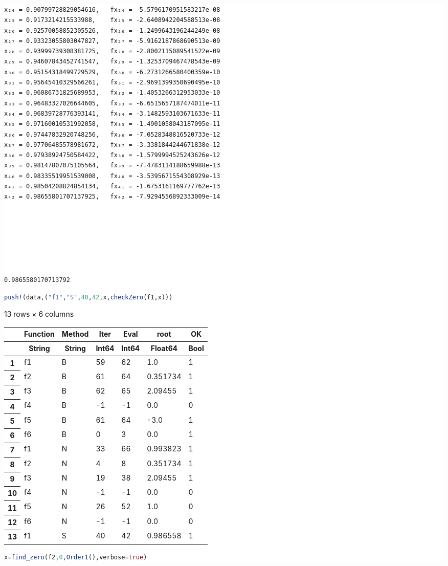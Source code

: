     x₂₄ = 0.90799728829054616,	 fx₂₄ = -5.5796170951583217e-08
    x₂₅ = 0.9173214215533988,	 fx₂₅ = -2.6408942204588513e-08
    x₂₆ = 0.92570058852305526,	 fx₂₆ = -1.2499643196244249e-08
    x₂₇ = 0.93323055803047827,	 fx₂₇ = -5.9162187868690513e-09
    x₂₈ = 0.93999739308381725,	 fx₂₈ = -2.8002115089541522e-09
    x₂₉ = 0.94607843452741547,	 fx₂₉ = -1.3253709467478543e-09
    x₃₀ = 0.95154318499729529,	 fx₃₀ = -6.2731266580400359e-10
    x₃₁ = 0.95645410329566261,	 fx₃₁ = -2.9691399350690495e-10
    x₃₂ = 0.96086731825689953,	 fx₃₂ = -1.4053266312953033e-10
    x₃₃ = 0.96483327026644605,	 fx₃₃ = -6.6515657187474011e-11
    x₃₄ = 0.96839728776393141,	 fx₃₄ = -3.1482593103671633e-11
    x₃₅ = 0.97160010531992058,	 fx₃₅ = -1.4901058043187095e-11
    x₃₆ = 0.97447832920748256,	 fx₃₆ = -7.0528348816520733e-12
    x₃₇ = 0.97706485578981672,	 fx₃₇ = -3.3381844244671838e-12
    x₃₈ = 0.97938924750584422,	 fx₃₈ = -1.5799994525243626e-12
    x₃₉ = 0.98147807075105564,	 fx₃₉ = -7.4783114188659988e-13
    x₄₀ = 0.98335519951539008,	 fx₄₀ = -3.5395671554308929e-13
    x₄₁ = 0.98504208824854134,	 fx₄₁ = -1.6753161169777762e-13
    x₄₂ = 0.98655801707137925,	 fx₄₂ = -7.9294556892333009e-14
    
    





    0.9865580170713792




```julia
push!(data,("f1","S",40,42,x,checkZero(f1,x)))
```




<div class="data-frame"><p>13 rows × 6 columns</p><table class="data-frame"><thead><tr><th></th><th>Function</th><th>Method</th><th>Iter</th><th>Eval</th><th>root</th><th>OK</th></tr><tr><th></th><th title="String">String</th><th title="String">String</th><th title="Int64">Int64</th><th title="Int64">Int64</th><th title="Float64">Float64</th><th title="Bool">Bool</th></tr></thead><tbody><tr><th>1</th><td>f1</td><td>B</td><td>59</td><td>62</td><td>1.0</td><td>1</td></tr><tr><th>2</th><td>f2</td><td>B</td><td>61</td><td>64</td><td>0.351734</td><td>1</td></tr><tr><th>3</th><td>f3</td><td>B</td><td>62</td><td>65</td><td>2.09455</td><td>1</td></tr><tr><th>4</th><td>f4</td><td>B</td><td>-1</td><td>-1</td><td>0.0</td><td>0</td></tr><tr><th>5</th><td>f5</td><td>B</td><td>61</td><td>64</td><td>-3.0</td><td>1</td></tr><tr><th>6</th><td>f6</td><td>B</td><td>0</td><td>3</td><td>0.0</td><td>1</td></tr><tr><th>7</th><td>f1</td><td>N</td><td>33</td><td>66</td><td>0.993823</td><td>1</td></tr><tr><th>8</th><td>f2</td><td>N</td><td>4</td><td>8</td><td>0.351734</td><td>1</td></tr><tr><th>9</th><td>f3</td><td>N</td><td>19</td><td>38</td><td>2.09455</td><td>1</td></tr><tr><th>10</th><td>f4</td><td>N</td><td>-1</td><td>-1</td><td>0.0</td><td>0</td></tr><tr><th>11</th><td>f5</td><td>N</td><td>26</td><td>52</td><td>1.0</td><td>0</td></tr><tr><th>12</th><td>f6</td><td>N</td><td>-1</td><td>-1</td><td>0.0</td><td>0</td></tr><tr><th>13</th><td>f1</td><td>S</td><td>40</td><td>42</td><td>0.986558</td><td>1</td></tr></tbody></table></div>




```julia
x=find_zero(f2,0,Order1(),verbose=true)
```
